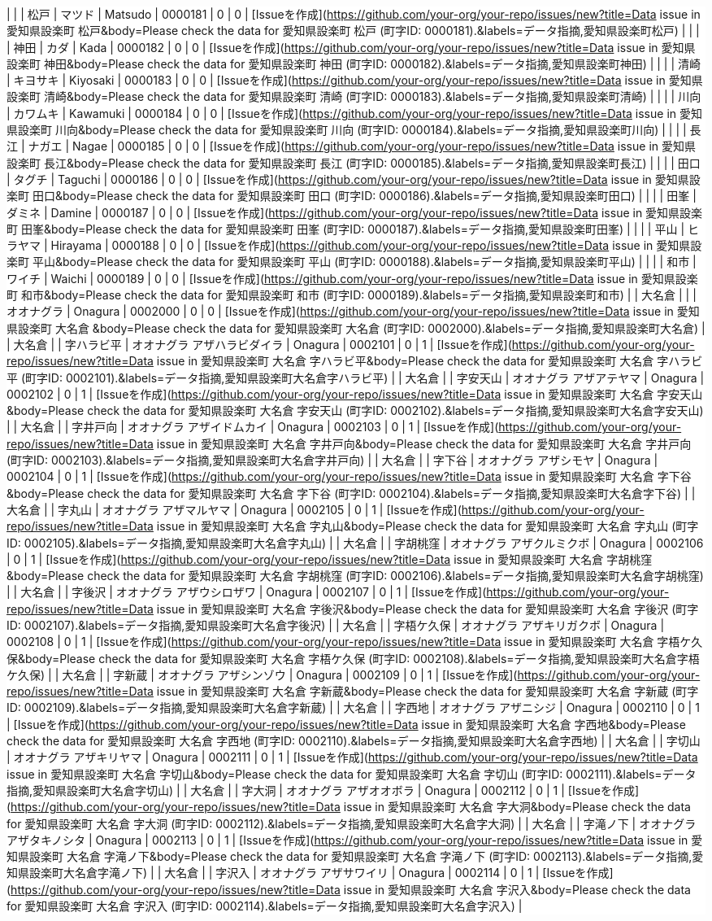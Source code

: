 |  |  | 松戸 |   マツド | Matsudo | 0000181 | 0 | 0 | [Issueを作成](https://github.com/your-org/your-repo/issues/new?title=Data issue in 愛知県設楽町   松戸&body=Please check the data for 愛知県設楽町   松戸 (町字ID: 0000181).&labels=データ指摘,愛知県設楽町松戸) |
|  |  | 神田 |   カダ | Kada | 0000182 | 0 | 0 | [Issueを作成](https://github.com/your-org/your-repo/issues/new?title=Data issue in 愛知県設楽町   神田&body=Please check the data for 愛知県設楽町   神田 (町字ID: 0000182).&labels=データ指摘,愛知県設楽町神田) |
|  |  | 清崎 |   キヨサキ | Kiyosaki | 0000183 | 0 | 0 | [Issueを作成](https://github.com/your-org/your-repo/issues/new?title=Data issue in 愛知県設楽町   清崎&body=Please check the data for 愛知県設楽町   清崎 (町字ID: 0000183).&labels=データ指摘,愛知県設楽町清崎) |
|  |  | 川向 |   カワムキ | Kawamuki | 0000184 | 0 | 0 | [Issueを作成](https://github.com/your-org/your-repo/issues/new?title=Data issue in 愛知県設楽町   川向&body=Please check the data for 愛知県設楽町   川向 (町字ID: 0000184).&labels=データ指摘,愛知県設楽町川向) |
|  |  | 長江 |   ナガエ | Nagae | 0000185 | 0 | 0 | [Issueを作成](https://github.com/your-org/your-repo/issues/new?title=Data issue in 愛知県設楽町   長江&body=Please check the data for 愛知県設楽町   長江 (町字ID: 0000185).&labels=データ指摘,愛知県設楽町長江) |
|  |  | 田口 |   タグチ | Taguchi | 0000186 | 0 | 0 | [Issueを作成](https://github.com/your-org/your-repo/issues/new?title=Data issue in 愛知県設楽町   田口&body=Please check the data for 愛知県設楽町   田口 (町字ID: 0000186).&labels=データ指摘,愛知県設楽町田口) |
|  |  | 田峯 |   ダミネ | Damine | 0000187 | 0 | 0 | [Issueを作成](https://github.com/your-org/your-repo/issues/new?title=Data issue in 愛知県設楽町   田峯&body=Please check the data for 愛知県設楽町   田峯 (町字ID: 0000187).&labels=データ指摘,愛知県設楽町田峯) |
|  |  | 平山 |   ヒラヤマ | Hirayama | 0000188 | 0 | 0 | [Issueを作成](https://github.com/your-org/your-repo/issues/new?title=Data issue in 愛知県設楽町   平山&body=Please check the data for 愛知県設楽町   平山 (町字ID: 0000188).&labels=データ指摘,愛知県設楽町平山) |
|  |  | 和市 |   ワイチ | Waichi | 0000189 | 0 | 0 | [Issueを作成](https://github.com/your-org/your-repo/issues/new?title=Data issue in 愛知県設楽町   和市&body=Please check the data for 愛知県設楽町   和市 (町字ID: 0000189).&labels=データ指摘,愛知県設楽町和市) |
| 大名倉 |  |  | オオナグラ   | Onagura | 0002000 | 0 | 0 | [Issueを作成](https://github.com/your-org/your-repo/issues/new?title=Data issue in 愛知県設楽町 大名倉  &body=Please check the data for 愛知県設楽町 大名倉   (町字ID: 0002000).&labels=データ指摘,愛知県設楽町大名倉) |
| 大名倉 |  | 字ハラビ平 | オオナグラ  アザハラビダイラ | Onagura | 0002101 | 0 | 1 | [Issueを作成](https://github.com/your-org/your-repo/issues/new?title=Data issue in 愛知県設楽町 大名倉  字ハラビ平&body=Please check the data for 愛知県設楽町 大名倉  字ハラビ平 (町字ID: 0002101).&labels=データ指摘,愛知県設楽町大名倉字ハラビ平) |
| 大名倉 |  | 字安天山 | オオナグラ  アザアテヤマ | Onagura | 0002102 | 0 | 1 | [Issueを作成](https://github.com/your-org/your-repo/issues/new?title=Data issue in 愛知県設楽町 大名倉  字安天山&body=Please check the data for 愛知県設楽町 大名倉  字安天山 (町字ID: 0002102).&labels=データ指摘,愛知県設楽町大名倉字安天山) |
| 大名倉 |  | 字井戸向 | オオナグラ  アザイドムカイ | Onagura | 0002103 | 0 | 1 | [Issueを作成](https://github.com/your-org/your-repo/issues/new?title=Data issue in 愛知県設楽町 大名倉  字井戸向&body=Please check the data for 愛知県設楽町 大名倉  字井戸向 (町字ID: 0002103).&labels=データ指摘,愛知県設楽町大名倉字井戸向) |
| 大名倉 |  | 字下谷 | オオナグラ  アザシモヤ | Onagura | 0002104 | 0 | 1 | [Issueを作成](https://github.com/your-org/your-repo/issues/new?title=Data issue in 愛知県設楽町 大名倉  字下谷&body=Please check the data for 愛知県設楽町 大名倉  字下谷 (町字ID: 0002104).&labels=データ指摘,愛知県設楽町大名倉字下谷) |
| 大名倉 |  | 字丸山 | オオナグラ  アザマルヤマ | Onagura | 0002105 | 0 | 1 | [Issueを作成](https://github.com/your-org/your-repo/issues/new?title=Data issue in 愛知県設楽町 大名倉  字丸山&body=Please check the data for 愛知県設楽町 大名倉  字丸山 (町字ID: 0002105).&labels=データ指摘,愛知県設楽町大名倉字丸山) |
| 大名倉 |  | 字胡桃窪 | オオナグラ  アザクルミクボ | Onagura | 0002106 | 0 | 1 | [Issueを作成](https://github.com/your-org/your-repo/issues/new?title=Data issue in 愛知県設楽町 大名倉  字胡桃窪&body=Please check the data for 愛知県設楽町 大名倉  字胡桃窪 (町字ID: 0002106).&labels=データ指摘,愛知県設楽町大名倉字胡桃窪) |
| 大名倉 |  | 字後沢 | オオナグラ  アザウシロザワ | Onagura | 0002107 | 0 | 1 | [Issueを作成](https://github.com/your-org/your-repo/issues/new?title=Data issue in 愛知県設楽町 大名倉  字後沢&body=Please check the data for 愛知県設楽町 大名倉  字後沢 (町字ID: 0002107).&labels=データ指摘,愛知県設楽町大名倉字後沢) |
| 大名倉 |  | 字梧ケ久保 | オオナグラ  アザキリガクボ | Onagura | 0002108 | 0 | 1 | [Issueを作成](https://github.com/your-org/your-repo/issues/new?title=Data issue in 愛知県設楽町 大名倉  字梧ケ久保&body=Please check the data for 愛知県設楽町 大名倉  字梧ケ久保 (町字ID: 0002108).&labels=データ指摘,愛知県設楽町大名倉字梧ケ久保) |
| 大名倉 |  | 字新蔵 | オオナグラ  アザシンゾウ | Onagura | 0002109 | 0 | 1 | [Issueを作成](https://github.com/your-org/your-repo/issues/new?title=Data issue in 愛知県設楽町 大名倉  字新蔵&body=Please check the data for 愛知県設楽町 大名倉  字新蔵 (町字ID: 0002109).&labels=データ指摘,愛知県設楽町大名倉字新蔵) |
| 大名倉 |  | 字西地 | オオナグラ  アザニシジ | Onagura | 0002110 | 0 | 1 | [Issueを作成](https://github.com/your-org/your-repo/issues/new?title=Data issue in 愛知県設楽町 大名倉  字西地&body=Please check the data for 愛知県設楽町 大名倉  字西地 (町字ID: 0002110).&labels=データ指摘,愛知県設楽町大名倉字西地) |
| 大名倉 |  | 字切山 | オオナグラ  アザキリヤマ | Onagura | 0002111 | 0 | 1 | [Issueを作成](https://github.com/your-org/your-repo/issues/new?title=Data issue in 愛知県設楽町 大名倉  字切山&body=Please check the data for 愛知県設楽町 大名倉  字切山 (町字ID: 0002111).&labels=データ指摘,愛知県設楽町大名倉字切山) |
| 大名倉 |  | 字大洞 | オオナグラ  アザオオボラ | Onagura | 0002112 | 0 | 1 | [Issueを作成](https://github.com/your-org/your-repo/issues/new?title=Data issue in 愛知県設楽町 大名倉  字大洞&body=Please check the data for 愛知県設楽町 大名倉  字大洞 (町字ID: 0002112).&labels=データ指摘,愛知県設楽町大名倉字大洞) |
| 大名倉 |  | 字滝ノ下 | オオナグラ  アザタキノシタ | Onagura | 0002113 | 0 | 1 | [Issueを作成](https://github.com/your-org/your-repo/issues/new?title=Data issue in 愛知県設楽町 大名倉  字滝ノ下&body=Please check the data for 愛知県設楽町 大名倉  字滝ノ下 (町字ID: 0002113).&labels=データ指摘,愛知県設楽町大名倉字滝ノ下) |
| 大名倉 |  | 字沢入 | オオナグラ  アザサワイリ | Onagura | 0002114 | 0 | 1 | [Issueを作成](https://github.com/your-org/your-repo/issues/new?title=Data issue in 愛知県設楽町 大名倉  字沢入&body=Please check the data for 愛知県設楽町 大名倉  字沢入 (町字ID: 0002114).&labels=データ指摘,愛知県設楽町大名倉字沢入) |